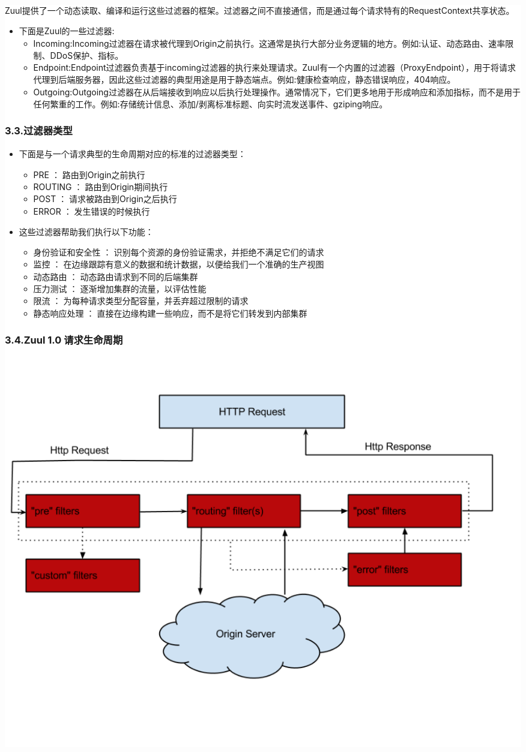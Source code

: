 Zuul提供了一个动态读取、编译和运行这些过滤器的框架。过滤器之间不直接通信，而是通过每个请求特有的RequestContext共享状态。
- 下面是Zuul的一些过滤器:
    - Incoming:Incoming过滤器在请求被代理到Origin之前执行。这通常是执行大部分业务逻辑的地方。例如:认证、动态路由、速率限制、DDoS保护、指标。
    - Endpoint:Endpoint过滤器负责基于incoming过滤器的执行来处理请求。Zuul有一个内置的过滤器（ProxyEndpoint），用于将请求代理到后端服务器，因此这些过滤器的典型用途是用于静态端点。例如:健康检查响应，静态错误响应，404响应。
    - Outgoing:Outgoing过滤器在从后端接收到响应以后执行处理操作。通常情况下，它们更多地用于形成响应和添加指标，而不是用于任何繁重的工作。例如:存储统计信息、添加/剥离标准标题、向实时流发送事件、gziping响应。

### 3.3.过滤器类型

- 下面是与一个请求典型的生命周期对应的标准的过滤器类型：
    - PRE ： 路由到Origin之前执行
    - ROUTING ： 路由到Origin期间执行
    - POST ： 请求被路由到Origin之后执行
    - ERROR ： 发生错误的时候执行
    
- 这些过滤器帮助我们执行以下功能：
    - 身份验证和安全性 ： 识别每个资源的身份验证需求，并拒绝不满足它们的请求
    - 监控 ： 在边缘跟踪有意义的数据和统计数据，以便给我们一个准确的生产视图
    - 动态路由 ： 动态路由请求到不同的后端集群
    - 压力测试 ： 逐渐增加集群的流量，以评估性能
    - 限流 ： 为每种请求类型分配容量，并丢弃超过限制的请求
    - 静态响应处理 ： 直接在边缘构建一些响应，而不是将它们转发到内部集群

### 3.4.Zuul 1.0 请求生命周期

![](img/ag/9c1ac40c.png)
